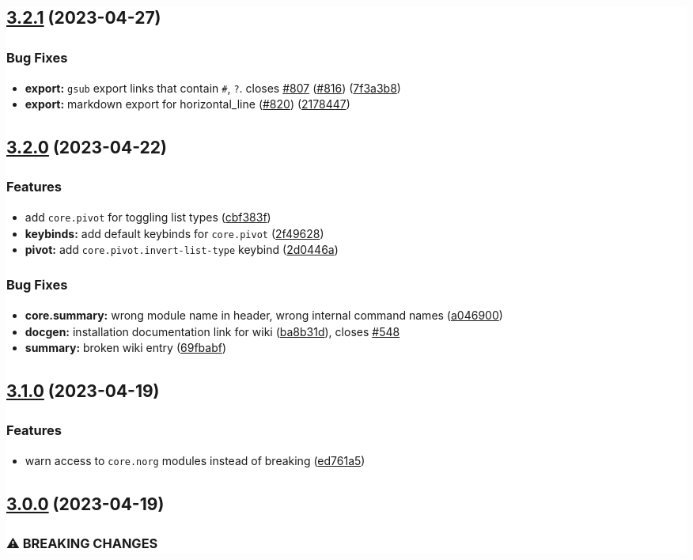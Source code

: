 ## [3.2.1](https://github.com/nvim-neorg/neorg/compare/v3.2.0...v3.2.1) (2023-04-27)


### Bug Fixes

* **export:** `gsub` export links that contain `#`, `?`. closes [#807](https://github.com/nvim-neorg/neorg/issues/807) ([#816](https://github.com/nvim-neorg/neorg/issues/816)) ([7f3a3b8](https://github.com/nvim-neorg/neorg/commit/7f3a3b850c8d4b73e7f85971aae2a96162bcb150))
* **export:** markdown export for horizontal_line ([#820](https://github.com/nvim-neorg/neorg/issues/820)) ([2178447](https://github.com/nvim-neorg/neorg/commit/217844796e00a1cea7c051435f9c49bee25e7caa))

## [3.2.0](https://github.com/nvim-neorg/neorg/compare/v3.1.0...v3.2.0) (2023-04-22)


### Features

* add `core.pivot` for toggling list types ([cbf383f](https://github.com/nvim-neorg/neorg/commit/cbf383ff4eca0e23a24d4244af20bed415ed400c))
* **keybinds:** add default keybinds for `core.pivot` ([2f49628](https://github.com/nvim-neorg/neorg/commit/2f496283504dcfb30d9ee60101a8290e743c1753))
* **pivot:** add `core.pivot.invert-list-type` keybind ([2d0446a](https://github.com/nvim-neorg/neorg/commit/2d0446a2d8e3789bbd17bbb3cb97e73befccb327))


### Bug Fixes

* **core.summary:** wrong module name in header, wrong internal command names ([a046900](https://github.com/nvim-neorg/neorg/commit/a0469001430a68f521d3292f8a8252655cfda941))
* **docgen:** installation documentation link for wiki ([ba8b31d](https://github.com/nvim-neorg/neorg/commit/ba8b31dc2491f80b9f65fadbafdfd94d6ef26988)), closes [#548](https://github.com/nvim-neorg/neorg/issues/548)
* **summary:** broken wiki entry ([69fbabf](https://github.com/nvim-neorg/neorg/commit/69fbabfb5764cd164453a764174cf5cfa813ae60))

## [3.1.0](https://github.com/nvim-neorg/neorg/compare/v3.0.0...v3.1.0) (2023-04-19)


### Features

* warn access to `core.norg` modules instead of breaking ([ed761a5](https://github.com/nvim-neorg/neorg/commit/ed761a5c5a9100861034b31978049401444fd6fb))

## [3.0.0](https://github.com/nvim-neorg/neorg/compare/v2.0.1...v3.0.0) (2023-04-19)


### ⚠ BREAKING CHANGES
